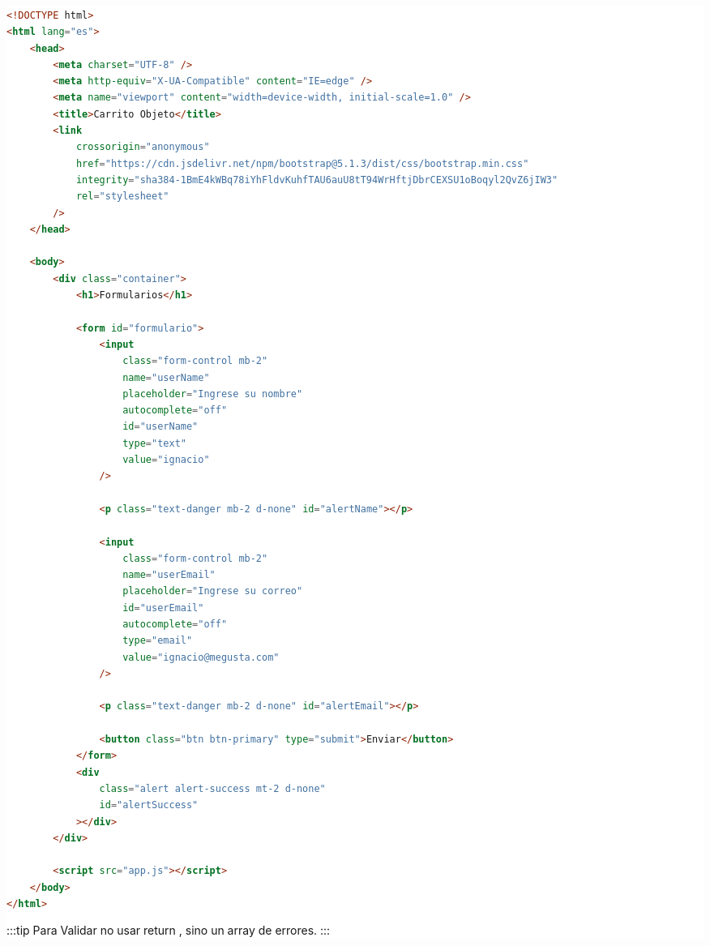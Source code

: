 ```html
<!DOCTYPE html>
<html lang="es">
    <head>
        <meta charset="UTF-8" />
        <meta http-equiv="X-UA-Compatible" content="IE=edge" />
        <meta name="viewport" content="width=device-width, initial-scale=1.0" />
        <title>Carrito Objeto</title>
        <link
            crossorigin="anonymous"
            href="https://cdn.jsdelivr.net/npm/bootstrap@5.1.3/dist/css/bootstrap.min.css"
            integrity="sha384-1BmE4kWBq78iYhFldvKuhfTAU6auU8tT94WrHftjDbrCEXSU1oBoqyl2QvZ6jIW3"
            rel="stylesheet"
        />
    </head>

    <body>
        <div class="container">
            <h1>Formularios</h1>

            <form id="formulario">
                <input
                    class="form-control mb-2"
                    name="userName"
                    placeholder="Ingrese su nombre"
                    autocomplete="off"
                    id="userName"
                    type="text"
                    value="ignacio"
                />

                <p class="text-danger mb-2 d-none" id="alertName"></p>

                <input
                    class="form-control mb-2"
                    name="userEmail"
                    placeholder="Ingrese su correo"
                    id="userEmail"
                    autocomplete="off"
                    type="email"
                    value="ignacio@megusta.com"
                />

                <p class="text-danger mb-2 d-none" id="alertEmail"></p>

                <button class="btn btn-primary" type="submit">Enviar</button>
            </form>
            <div
                class="alert alert-success mt-2 d-none"
                id="alertSuccess"
            ></div>
        </div>

        <script src="app.js"></script>
    </body>
</html>

```
:::tip
Para Validar no usar return , sino un array de errores.
:::
